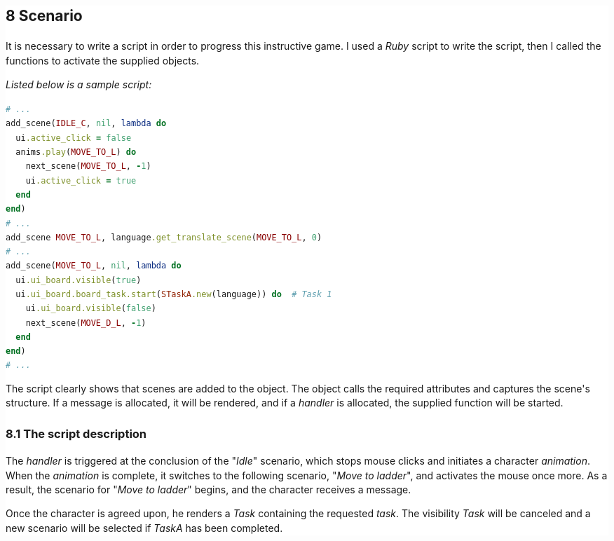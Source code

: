 ## 8 Scenario
It is necessary to write a script in order to progress this instructive game.
I used a *Ruby* script to write the script, then I called
the functions to activate the supplied objects. 

*Listed below is a sample script:*
```ruby
# ...
add_scene(IDLE_C, nil, lambda do
  ui.active_click = false
  anims.play(MOVE_TO_L) do
    next_scene(MOVE_TO_L, -1)
    ui.active_click = true
  end
end)
# ...
add_scene MOVE_TO_L, language.get_translate_scene(MOVE_TO_L, 0)
# ...
add_scene(MOVE_TO_L, nil, lambda do
  ui.ui_board.visible(true)
  ui.ui_board.board_task.start(STaskA.new(language)) do  # Task 1
    ui.ui_board.visible(false)
    next_scene(MOVE_D_L, -1)
  end
end)
# ...
```

The script clearly shows that scenes are added to the object.
The object calls the required attributes and captures the scene's structure.
If a message is allocated, it will be rendered, and if
a *handler* is allocated, the supplied function will be started. 

### 8.1 The script description 
The *handler* is triggered at the conclusion of the "*Idle*" scenario,
which stops mouse clicks and initiates a character *animation*.
When the *animation* is complete, it switches to the following
scenario, "*Move to ladder*", and activates the mouse once more.
As a result, the scenario for "*Move to ladder*" begins,
and the character receives a message. 

Once the character is agreed upon, he renders a *Task*
containing the requested *task*. The visibility *Task* will be
canceled and a new scenario will be selected if *TaskA* has been completed. 
